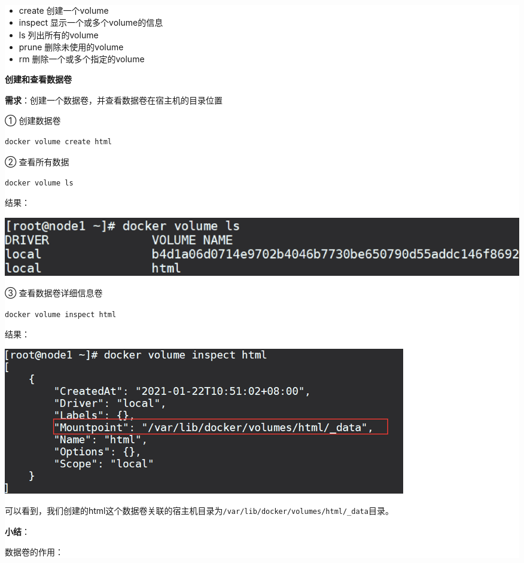 - create 创建一个volume
- inspect 显示一个或多个volume的信息
- ls 列出所有的volume
- prune 删除未使用的volume
- rm 删除一个或多个指定的volume

**创建和查看数据卷**

**需求**：创建一个数据卷，并查看数据卷在宿主机的目录位置

① 创建数据卷

```sh
docker volume create html
```

② 查看所有数据

```sh
docker volume ls
```

结果：

![image-20210731173746910](img/image-20210731173746910.png)

③ 查看数据卷详细信息卷

```sh
docker volume inspect html
```

结果：

![image-20210731173809877](img/image-20210731173809877.png)

可以看到，我们创建的html这个数据卷关联的宿主机目录为`/var/lib/docker/volumes/html/_data`目录。

**小结**：

数据卷的作用：
